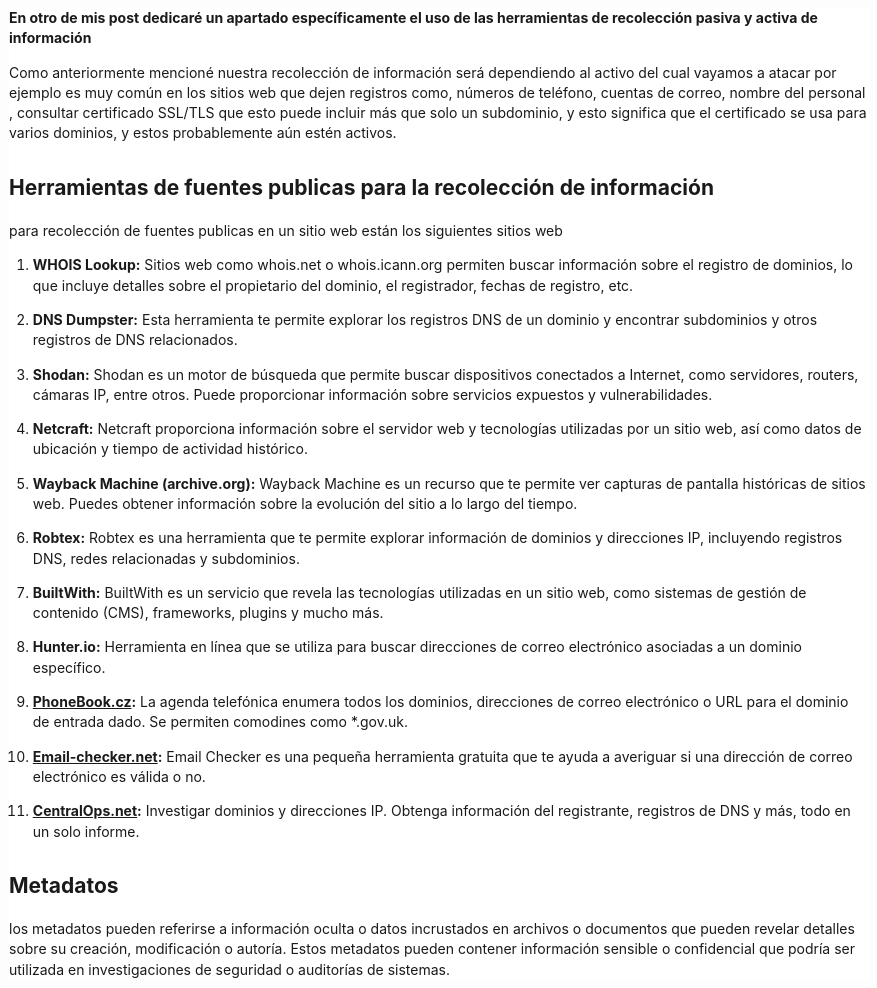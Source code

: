 **En otro de mis post dedicaré un apartado específicamente el uso de las herramientas de recolección pasiva y activa de información**

Como anteriormente mencioné nuestra recolección de información será dependiendo al activo del cual vayamos a atacar por ejemplo es muy común en los sitios web que dejen registros como, números de teléfono, cuentas de correo, nombre del personal , consultar certificado SSL/TLS   que esto puede incluir más que solo un subdominio, y esto significa que el certificado se usa para varios dominios, y estos probablemente aún estén activos. 

## Herramientas de fuentes publicas para la recolección de información 

para recolección de fuentes publicas en un sitio web están  los siguientes sitios web

1. **WHOIS Lookup:** Sitios web como whois.net o whois.icann.org permiten buscar información sobre el registro de dominios, lo que incluye detalles sobre el propietario del dominio, el registrador, fechas de registro, etc.
    
2. **DNS Dumpster:** Esta herramienta te permite explorar los registros DNS de un dominio y encontrar subdominios y otros registros de DNS relacionados.
    
3. **Shodan:** Shodan es un motor de búsqueda que permite buscar dispositivos conectados a Internet, como servidores, routers, cámaras IP, entre otros. Puede proporcionar información sobre servicios expuestos y vulnerabilidades.
    
4. **Netcraft:** Netcraft proporciona información sobre el servidor web y tecnologías utilizadas por un sitio web, así como datos de ubicación y tiempo de actividad histórico.
    
5. **Wayback Machine (archive.org):** Wayback Machine es un recurso que te permite ver capturas de pantalla históricas de sitios web. Puedes obtener información sobre la evolución del sitio a lo largo del tiempo.
    
6. **Robtex:** Robtex es una herramienta que te permite explorar información de dominios y direcciones IP, incluyendo registros DNS, redes relacionadas y subdominios.
    
7. **BuiltWith:** BuiltWith es un servicio que revela las tecnologías utilizadas en un sitio web, como sistemas de gestión de contenido (CMS), frameworks, plugins y mucho más.
    
8. **Hunter.io:** Herramienta en línea que se utiliza para buscar direcciones de correo electrónico asociadas a un dominio específico.
    
9. **[PhoneBook.cz](https://phonebook.cz/):** La agenda telefónica enumera todos los dominios, direcciones de correo electrónico o URL para el dominio de entrada dado. Se permiten comodines como *.gov.uk.
    
10. **[Email-checker.net](https://email-checker.net/check):** Email Checker es una pequeña herramienta gratuita que te ayuda a averiguar si una dirección de correo electrónico es válida o no.
    
11. **[CentralOps.net](https://centralops.net/co/):** Investigar dominios y direcciones IP. Obtenga información del registrante, registros de DNS y más, todo en un solo informe.

## Metadatos
los metadatos pueden referirse a información oculta o datos incrustados en archivos o documentos que pueden revelar detalles sobre su creación, modificación o autoría. Estos metadatos pueden contener información sensible o confidencial que podría ser utilizada en investigaciones de seguridad o auditorías de sistemas.
